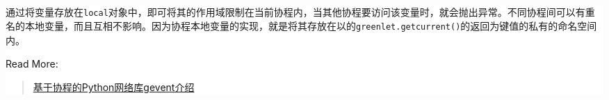 
通过将变量存放在`local`对象中，即可将其的作用域限制在当前协程内，当其他协程要访问该变量时，就会抛出异常。不同协程间可以有重名的本地变量，而且互相不影响。因为协程本地变量的实现，就是将其存放在以的`greenlet.getcurrent()`的返回为键值的私有的命名空间内。



Read More:

> [基于协程的Python网络库gevent介绍]( http://www.bjhee.com/gevent.html ) 